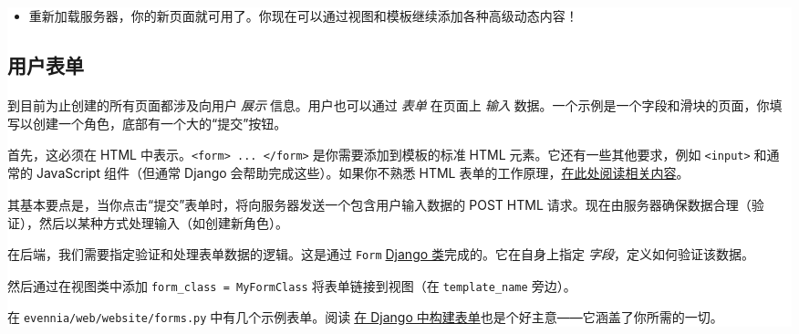 - 重新加载服务器，你的新页面就可用了。你现在可以通过视图和模板继续添加各种高级动态内容！

## 用户表单

到目前为止创建的所有页面都涉及向用户 _展示_ 信息。用户也可以通过 _表单_ 在页面上 _输入_ 数据。一个示例是一个字段和滑块的页面，你填写以创建一个角色，底部有一个大的“提交”按钮。

首先，这必须在 HTML 中表示。`<form> ... </form>` 是你需要添加到模板的标准 HTML 元素。它还有一些其他要求，例如 `<input>` 和通常的 JavaScript 组件（但通常 Django 会帮助完成这些）。如果你不熟悉 HTML 表单的工作原理，[在此处阅读相关内容](https://docs.djangoproject.com/en/4.1/topics/forms/#html-forms)。

其基本要点是，当你点击“提交”表单时，将向服务器发送一个包含用户输入数据的 POST HTML 请求。现在由服务器确保数据合理（验证），然后以某种方式处理输入（如创建新角色）。

在后端，我们需要指定验证和处理表单数据的逻辑。这是通过 `Form` [Django 类](https://docs.djangoproject.com/en/4.1/topics/forms/#forms-in-django)完成的。它在自身上指定 _字段_，定义如何验证该数据。

然后通过在视图类中添加 `form_class = MyFormClass` 将表单链接到视图（在 `template_name` 旁边）。

在 `evennia/web/website/forms.py` 中有几个示例表单。阅读 [在 Django 中构建表单](https://docs.djangoproject.com/en/4.1/topics/forms/#building-a-form-in-django)也是个好主意——它涵盖了你所需的一切。
